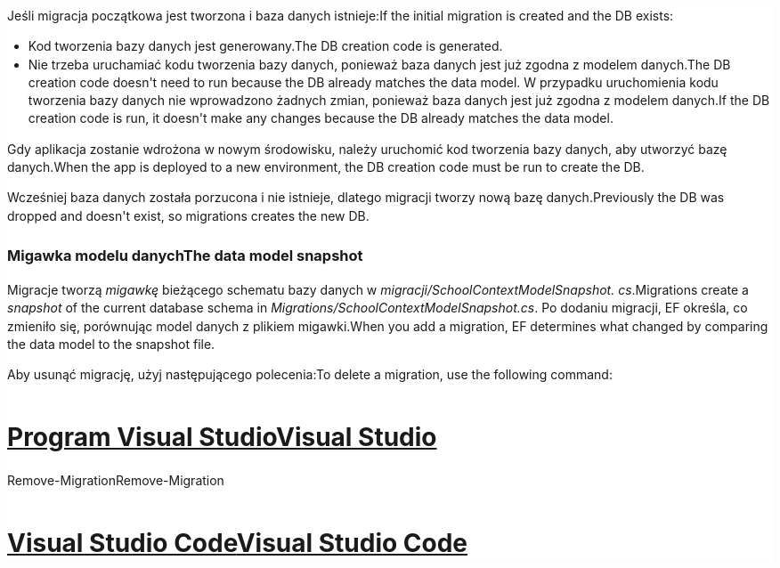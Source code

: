 <span data-ttu-id="b5a3f-221">Jeśli migracja początkowa jest tworzona i baza danych istnieje:</span><span class="sxs-lookup"><span data-stu-id="b5a3f-221">If the initial migration is created and the DB exists:</span></span>

* <span data-ttu-id="b5a3f-222">Kod tworzenia bazy danych jest generowany.</span><span class="sxs-lookup"><span data-stu-id="b5a3f-222">The DB creation code is generated.</span></span>
* <span data-ttu-id="b5a3f-223">Nie trzeba uruchamiać kodu tworzenia bazy danych, ponieważ baza danych jest już zgodna z modelem danych.</span><span class="sxs-lookup"><span data-stu-id="b5a3f-223">The DB creation code doesn't need to run because the DB already matches the data model.</span></span> <span data-ttu-id="b5a3f-224">W przypadku uruchomienia kodu tworzenia bazy danych nie wprowadzono żadnych zmian, ponieważ baza danych jest już zgodna z modelem danych.</span><span class="sxs-lookup"><span data-stu-id="b5a3f-224">If the DB creation code is run, it doesn't make any changes because the DB already matches the data model.</span></span>

<span data-ttu-id="b5a3f-225">Gdy aplikacja zostanie wdrożona w nowym środowisku, należy uruchomić kod tworzenia bazy danych, aby utworzyć bazę danych.</span><span class="sxs-lookup"><span data-stu-id="b5a3f-225">When the app is deployed to a new environment, the DB creation code must be run to create the DB.</span></span>

<span data-ttu-id="b5a3f-226">Wcześniej baza danych została porzucona i nie istnieje, dlatego migracji tworzy nową bazę danych.</span><span class="sxs-lookup"><span data-stu-id="b5a3f-226">Previously the DB was dropped and doesn't exist, so migrations creates the new DB.</span></span>

### <a name="the-data-model-snapshot"></a><span data-ttu-id="b5a3f-227">Migawka modelu danych</span><span class="sxs-lookup"><span data-stu-id="b5a3f-227">The data model snapshot</span></span>

<span data-ttu-id="b5a3f-228">Migracje tworzą *migawkę* bieżącego schematu bazy danych w *migracji/SchoolContextModelSnapshot. cs*.</span><span class="sxs-lookup"><span data-stu-id="b5a3f-228">Migrations create a *snapshot* of the current database schema in *Migrations/SchoolContextModelSnapshot.cs*.</span></span> <span data-ttu-id="b5a3f-229">Po dodaniu migracji, EF określa, co zmieniło się, porównując model danych z plikiem migawki.</span><span class="sxs-lookup"><span data-stu-id="b5a3f-229">When you add a migration, EF determines what changed by comparing the data model to the snapshot file.</span></span>

<span data-ttu-id="b5a3f-230">Aby usunąć migrację, użyj następującego polecenia:</span><span class="sxs-lookup"><span data-stu-id="b5a3f-230">To delete a migration, use the following command:</span></span>

# <a name="visual-studio"></a>[<span data-ttu-id="b5a3f-231">Program Visual Studio</span><span class="sxs-lookup"><span data-stu-id="b5a3f-231">Visual Studio</span></span>](#tab/visual-studio)

<span data-ttu-id="b5a3f-232">Remove-Migration</span><span class="sxs-lookup"><span data-stu-id="b5a3f-232">Remove-Migration</span></span>

# <a name="visual-studio-code"></a>[<span data-ttu-id="b5a3f-233">Visual Studio Code</span><span class="sxs-lookup"><span data-stu-id="b5a3f-233">Visual Studio Code</span></span>](#tab/visual-studio-code)
